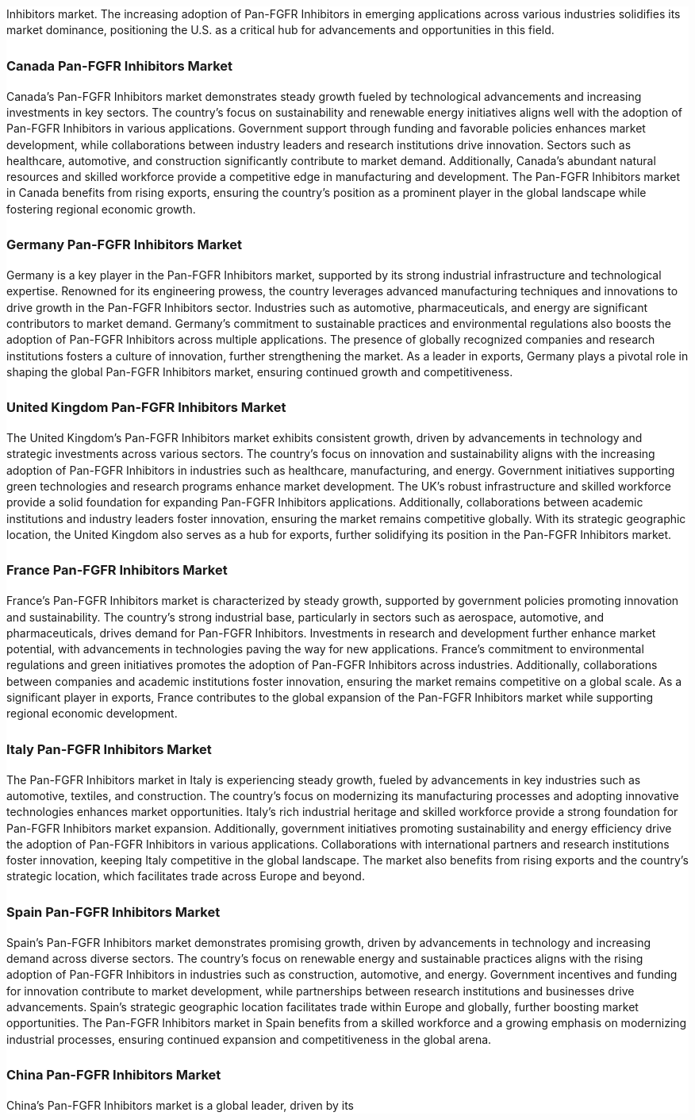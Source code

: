 Inhibitors market. The increasing adoption of Pan-FGFR Inhibitors in emerging applications across various industries solidifies its market dominance, positioning the U.S. as a critical hub for advancements and opportunities in this field.</p><h3>Canada Pan-FGFR Inhibitors Market</h3><p>Canada&rsquo;s Pan-FGFR Inhibitors market demonstrates steady growth fueled by technological advancements and increasing investments in key sectors. The country&rsquo;s focus on sustainability and renewable energy initiatives aligns well with the adoption of Pan-FGFR Inhibitors in various applications. Government support through funding and favorable policies enhances market development, while collaborations between industry leaders and research institutions drive innovation. Sectors such as healthcare, automotive, and construction significantly contribute to market demand. Additionally, Canada&rsquo;s abundant natural resources and skilled workforce provide a competitive edge in manufacturing and development. The Pan-FGFR Inhibitors market in Canada benefits from rising exports, ensuring the country&rsquo;s position as a prominent player in the global landscape while fostering regional economic growth.</p><h3>Germany Pan-FGFR Inhibitors Market</h3><p>Germany is a key player in the Pan-FGFR Inhibitors market, supported by its strong industrial infrastructure and technological expertise. Renowned for its engineering prowess, the country leverages advanced manufacturing techniques and innovations to drive growth in the Pan-FGFR Inhibitors sector. Industries such as automotive, pharmaceuticals, and energy are significant contributors to market demand. Germany&rsquo;s commitment to sustainable practices and environmental regulations also boosts the adoption of Pan-FGFR Inhibitors across multiple applications. The presence of globally recognized companies and research institutions fosters a culture of innovation, further strengthening the market. As a leader in exports, Germany plays a pivotal role in shaping the global Pan-FGFR Inhibitors market, ensuring continued growth and competitiveness.</p><h3>United Kingdom Pan-FGFR Inhibitors Market</h3><p>The United Kingdom&rsquo;s Pan-FGFR Inhibitors market exhibits consistent growth, driven by advancements in technology and strategic investments across various sectors. The country&rsquo;s focus on innovation and sustainability aligns with the increasing adoption of Pan-FGFR Inhibitors in industries such as healthcare, manufacturing, and energy. Government initiatives supporting green technologies and research programs enhance market development. The UK&rsquo;s robust infrastructure and skilled workforce provide a solid foundation for expanding Pan-FGFR Inhibitors applications. Additionally, collaborations between academic institutions and industry leaders foster innovation, ensuring the market remains competitive globally. With its strategic geographic location, the United Kingdom also serves as a hub for exports, further solidifying its position in the Pan-FGFR Inhibitors market.</p><h3>France Pan-FGFR Inhibitors Market</h3><p>France&rsquo;s Pan-FGFR Inhibitors market is characterized by steady growth, supported by government policies promoting innovation and sustainability. The country&rsquo;s strong industrial base, particularly in sectors such as aerospace, automotive, and pharmaceuticals, drives demand for Pan-FGFR Inhibitors. Investments in research and development further enhance market potential, with advancements in technologies paving the way for new applications. France&rsquo;s commitment to environmental regulations and green initiatives promotes the adoption of Pan-FGFR Inhibitors across industries. Additionally, collaborations between companies and academic institutions foster innovation, ensuring the market remains competitive on a global scale. As a significant player in exports, France contributes to the global expansion of the Pan-FGFR Inhibitors market while supporting regional economic development.</p><h3>Italy Pan-FGFR Inhibitors Market</h3><p>The Pan-FGFR Inhibitors market in Italy is experiencing steady growth, fueled by advancements in key industries such as automotive, textiles, and construction. The country&rsquo;s focus on modernizing its manufacturing processes and adopting innovative technologies enhances market opportunities. Italy&rsquo;s rich industrial heritage and skilled workforce provide a strong foundation for Pan-FGFR Inhibitors market expansion. Additionally, government initiatives promoting sustainability and energy efficiency drive the adoption of Pan-FGFR Inhibitors in various applications. Collaborations with international partners and research institutions foster innovation, keeping Italy competitive in the global landscape. The market also benefits from rising exports and the country&rsquo;s strategic location, which facilitates trade across Europe and beyond.</p><h3>Spain Pan-FGFR Inhibitors Market</h3><p>Spain&rsquo;s Pan-FGFR Inhibitors market demonstrates promising growth, driven by advancements in technology and increasing demand across diverse sectors. The country&rsquo;s focus on renewable energy and sustainable practices aligns with the rising adoption of Pan-FGFR Inhibitors in industries such as construction, automotive, and energy. Government incentives and funding for innovation contribute to market development, while partnerships between research institutions and businesses drive advancements. Spain&rsquo;s strategic geographic location facilitates trade within Europe and globally, further boosting market opportunities. The Pan-FGFR Inhibitors market in Spain benefits from a skilled workforce and a growing emphasis on modernizing industrial processes, ensuring continued expansion and competitiveness in the global arena.</p><h3>China Pan-FGFR Inhibitors Market</h3><p>China&rsquo;s Pan-FGFR Inhibitors market is a global leader, driven by its